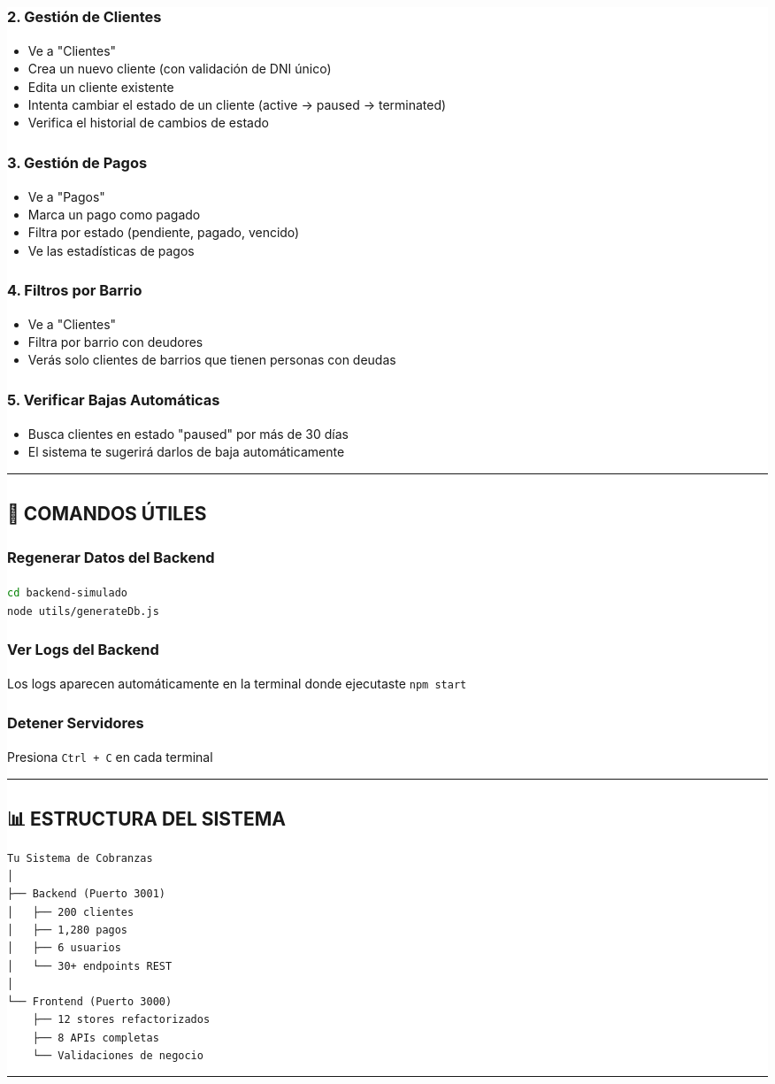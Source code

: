 ### 2. Gestión de Clientes
- Ve a "Clientes"
- Crea un nuevo cliente (con validación de DNI único)
- Edita un cliente existente
- Intenta cambiar el estado de un cliente (active → paused → terminated)
- Verifica el historial de cambios de estado

### 3. Gestión de Pagos
- Ve a "Pagos"
- Marca un pago como pagado
- Filtra por estado (pendiente, pagado, vencido)
- Ve las estadísticas de pagos

### 4. Filtros por Barrio
- Ve a "Clientes"
- Filtra por barrio con deudores
- Verás solo clientes de barrios que tienen personas con deudas

### 5. Verificar Bajas Automáticas
- Busca clientes en estado "paused" por más de 30 días
- El sistema te sugerirá darlos de baja automáticamente

---

## 🔧 COMANDOS ÚTILES

### Regenerar Datos del Backend
```bash
cd backend-simulado
node utils/generateDb.js
```

### Ver Logs del Backend
Los logs aparecen automáticamente en la terminal donde ejecutaste `npm start`

### Detener Servidores
Presiona `Ctrl + C` en cada terminal

---

## 📊 ESTRUCTURA DEL SISTEMA

```
Tu Sistema de Cobranzas
│
├── Backend (Puerto 3001)
│   ├── 200 clientes
│   ├── 1,280 pagos
│   ├── 6 usuarios
│   └── 30+ endpoints REST
│
└── Frontend (Puerto 3000)
    ├── 12 stores refactorizados
    ├── 8 APIs completas
    └── Validaciones de negocio
```

---